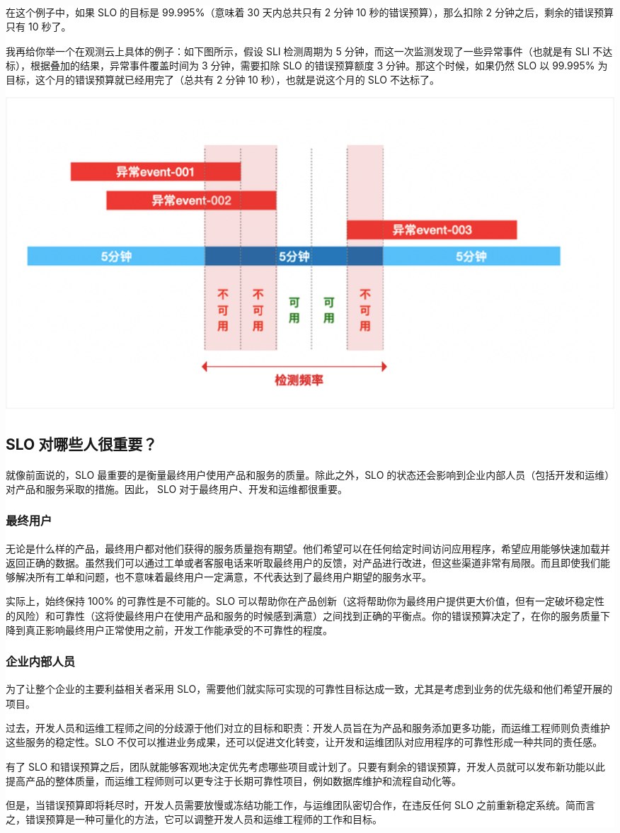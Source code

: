 <p>在这个例子中，如果 SLO 的目标是 99.995%（意味着 30 天内总共只有 2 分钟 10 秒的错误预算），那么扣除 2 分钟之后，剩余的错误预算只有 10 秒了。</p>

<p>我再给你举一个在观测云上具体的例子：如下图所示，假设 SLI 检测周期为 5 分钟，而这一次监测发现了一些异常事件（也就是有 SLI 不达标），根据叠加的结果，异常事件覆盖时间为 3 分钟，需要扣除 SLO 的错误预算额度 3 分钟。那这个时候，如果仍然 SLO 以 99.995% 为目标，这个月的错误预算就已经用完了（总共有 2 分钟 10 秒），也就是说这个月的 SLO 不达标了。</p>

<p><img src="assets/1ae733858aa981b21f0bbb5097df27b5.png" alt="图片" /></p>

<h2 id="slo-对哪些人很重要">SLO 对哪些人很重要？</h2>

<p>就像前面说的，SLO 最重要的是衡量最终用户使用产品和服务的质量。除此之外，SLO 的状态还会影响到企业内部人员（包括开发和运维）对产品和服务采取的措施。因此， SLO 对于最终用户、开发和运维都很重要。</p>

<h3 id="最终用户">最终用户</h3>

<p>无论是什么样的产品，最终用户都对他们获得的服务质量抱有期望。他们希望可以在任何给定时间访问应用程序，希望应用能够快速加载并返回正确的数据。虽然我们可以通过工单或者客服电话来听取最终用户的反馈，对产品进行改进，但这些渠道非常有局限。而且即使我们能够解决所有工单和问题，也不意味着最终用户一定满意，不代表达到了最终用户期望的服务水平。</p>

<p>实际上，始终保持 100% 的可靠性是不可能的。SLO 可以帮助你在产品创新（这将帮助你为最终用户提供更大价值，但有一定破坏稳定性的风险）和可靠性（这将使最终用户在使用产品和服务的时候感到满意）之间找到正确的平衡点。你的错误预算决定了，在你的服务质量下降到真正影响最终用户正常使用之前，开发工作能承受的不可靠性的程度。</p>

<h3 id="企业内部人员">企业内部人员</h3>

<p>为了让整个企业的主要利益相关者采用 SLO，需要他们就实际可实现的可靠性目标达成一致，尤其是考虑到业务的优先级和他们希望开展的项目。</p>

<p>过去，开发人员和运维工程师之间的分歧源于他们对立的目标和职责：开发人员旨在为产品和服务添加更多功能，而运维工程师则负责维护这些服务的稳定性。SLO 不仅可以推进业务成果，还可以促进文化转变，让开发和运维团队对应用程序的可靠性形成一种共同的责任感。</p>

<p>有了 SLO 和错误预算之后，团队就能够客观地决定优先考虑哪些项目或计划了。只要有剩余的错误预算，开发人员就可以发布新功能以此提高产品的整体质量，而运维工程师则可以更专注于长期可靠性项目，例如数据库维护和流程自动化等。</p>

<p>但是，当错误预算即将耗尽时，开发人员需要放慢或冻结功能工作，与运维团队密切合作，在违反任何 SLO 之前重新稳定系统。简而言之，错误预算是一种可量化的方法，它可以调整开发人员和运维工程师的工作和目标。</p>
